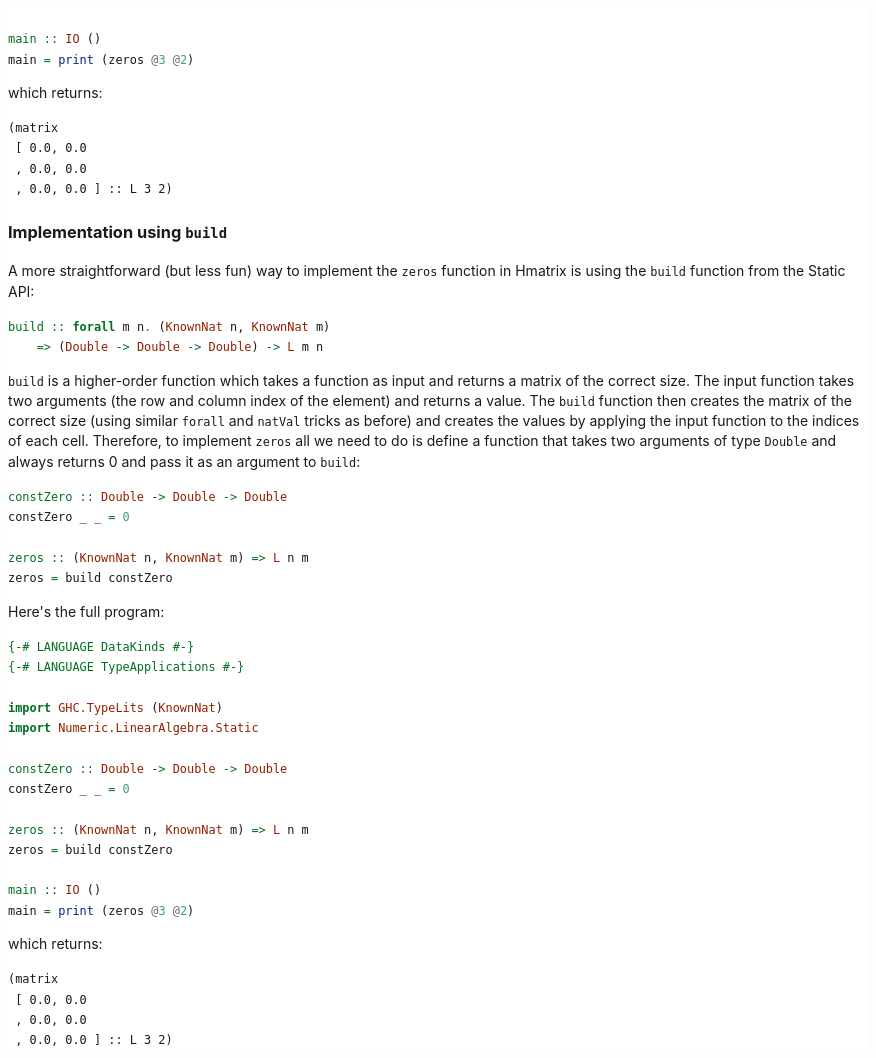 ```haskell

main :: IO ()
main = print (zeros @3 @2)
```

which returns:

```
(matrix
 [ 0.0, 0.0
 , 0.0, 0.0
 , 0.0, 0.0 ] :: L 3 2)
```

### Implementation using `build`

A more straightforward (but less fun) way to implement the `zeros` function in
Hmatrix is using the `build` function from the Static API:

```haskell
build :: forall m n. (KnownNat n, KnownNat m)
    => (Double -> Double -> Double) -> L m n
```

`build` is a higher-order function which takes a function as input and returns a
matrix of the correct size. The input function takes two arguments (the row and
column index of the element) and returns a value. The `build` function then
creates the matrix of the correct size (using similar `forall` and `natVal`
tricks as before) and creates the values by applying the input function to the
indices of each cell. Therefore, to implement `zeros` all we need to do is
define a function that takes two arguments of type `Double` and always returns
0 and pass it as an argument to `build`:

```haskell
constZero :: Double -> Double -> Double
constZero _ _ = 0

zeros :: (KnownNat n, KnownNat m) => L n m
zeros = build constZero
```

Here's the full program:

```haskell
{-# LANGUAGE DataKinds #-}
{-# LANGUAGE TypeApplications #-}

import GHC.TypeLits (KnownNat)
import Numeric.LinearAlgebra.Static

constZero :: Double -> Double -> Double
constZero _ _ = 0

zeros :: (KnownNat n, KnownNat m) => L n m
zeros = build constZero

main :: IO ()
main = print (zeros @3 @2)
```

which returns:

```
(matrix
 [ 0.0, 0.0
 , 0.0, 0.0
 , 0.0, 0.0 ] :: L 3 2)
```
